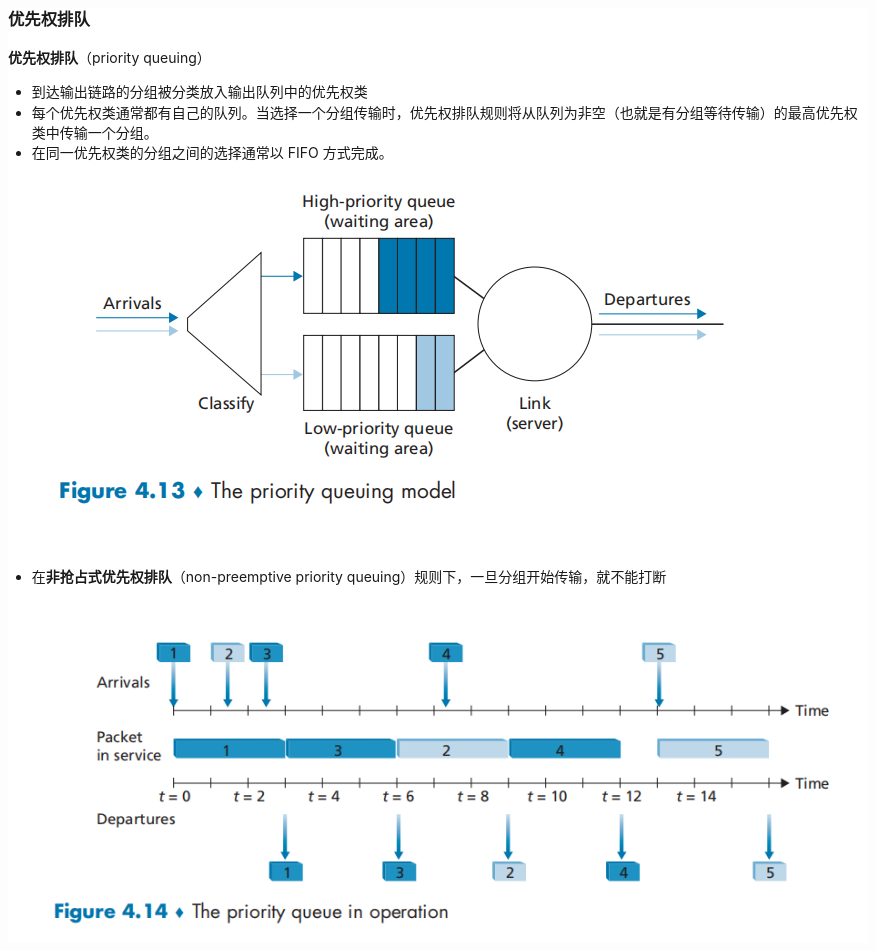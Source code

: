 ### 优先权排队

**优先权排队**（priority queuing）

* 到达输出链路的分组被分类放入输出队列中的<span data-type="text" style="background-color: var(--b3-font-background1);">优先权类</span>
* 每个优先权类通常都有自己的队列。当选择一个分组传输时，优先权排队规则将从队列为非空（也就是有分组等待传输）的最高优先权类中传输一个分组。
* 在<span data-type="text" style="background-color: var(--b3-font-background1);">同一优先权类</span>的分组之间的选择通常以 <span data-type="text" style="background-color: var(--b3-font-background1);">FIFO</span> 方式完成。

​![image](assets/image-20241210140916-yjtku21.png)​

* 在**非抢占式优先权排队**（non-preemptive priority queuing）规则下，一旦分组开始传输，就<span data-type="text" style="background-color: var(--b3-font-background1);">不能打断</span>

  ​![image](assets/image-20241210141028-4ym7mht.png)​
